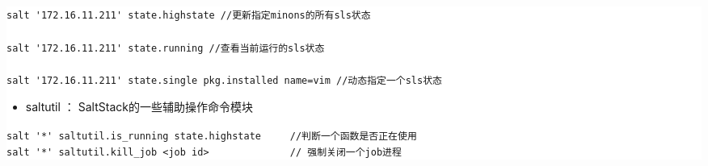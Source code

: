 ```
salt '172.16.11.211' state.highstate //更新指定minons的所有sls状态

salt '172.16.11.211' state.running //查看当前运行的sls状态

salt '172.16.11.211' state.single pkg.installed name=vim //动态指定一个sls状态
```

- saltutil ： SaltStack的一些辅助操作命令模块

```
salt '*' saltutil.is_running state.highstate     //判断一个函数是否正在使用
salt '*' saltutil.kill_job <job id>              // 强制关闭一个job进程
```
